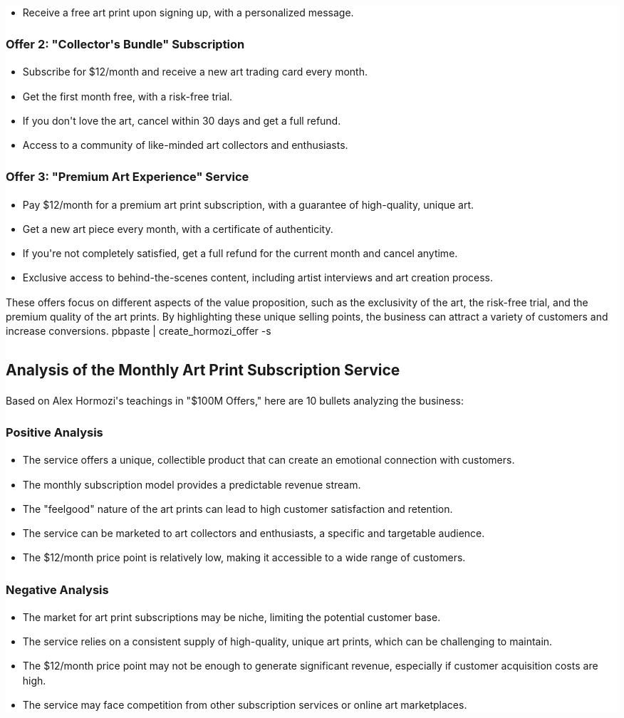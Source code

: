 - Receive a free art print upon signing up, with a personalized message.

### Offer 2: "Collector's Bundle" Subscription

- Subscribe for $12/month and receive a new art trading card every month.

- Get the first month free, with a risk-free trial.

- If you don't love the art, cancel within 30 days and get a full refund.

- Access to a community of like-minded art collectors and enthusiasts.

### Offer 3: "Premium Art Experience" Service

- Pay $12/month for a premium art print subscription, with a guarantee of high-quality, unique art.

- Get a new art piece every month, with a certificate of authenticity.

- If you're not completely satisfied, get a full refund for the current month and cancel anytime.

- Exclusive access to behind-the-scenes content, including artist interviews and art creation process.

These offers focus on different aspects of the value proposition, such as the exclusivity of the art, the risk-free trial, and the premium quality of the art prints. By highlighting these unique selling points, the business can attract a variety of customers and increase conversions.
pbpaste | create_hormozi_offer -s

## Analysis of the Monthly Art Print Subscription Service

Based on Alex Hormozi's teachings in "$100M Offers," here are 10 bullets analyzing the business:

### Positive Analysis

- The service offers a unique, collectible product that can create an emotional connection with customers.

- The monthly subscription model provides a predictable revenue stream.

- The "feelgood" nature of the art prints can lead to high customer satisfaction and retention.

- The service can be marketed to art collectors and enthusiasts, a specific and targetable audience.

- The $12/month price point is relatively low, making it accessible to a wide range of customers.

### Negative Analysis

- The market for art print subscriptions may be niche, limiting the potential customer base.

- The service relies on a consistent supply of high-quality, unique art prints, which can be challenging to maintain.

- The $12/month price point may not be enough to generate significant revenue, especially if customer acquisition costs are high.

- The service may face competition from other subscription services or online art marketplaces.
